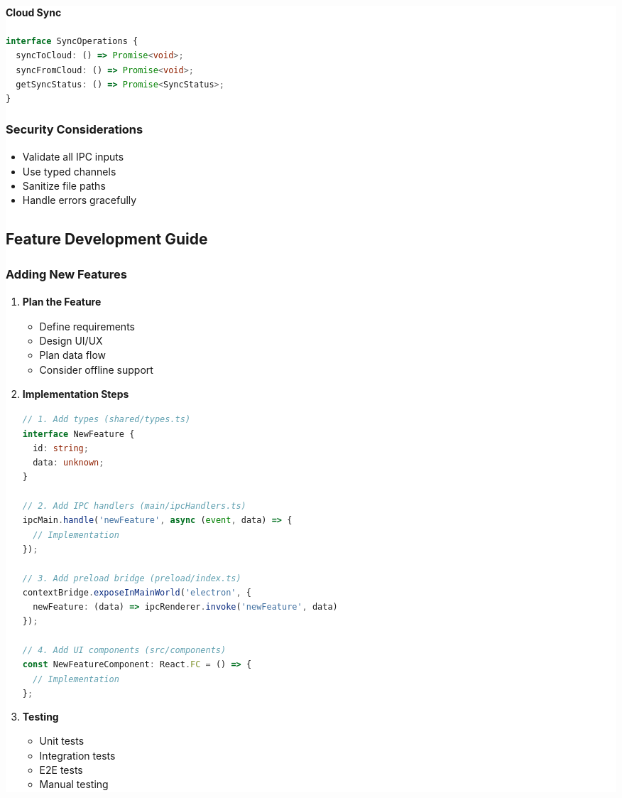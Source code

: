 #### Cloud Sync
```typescript
interface SyncOperations {
  syncToCloud: () => Promise<void>;
  syncFromCloud: () => Promise<void>;
  getSyncStatus: () => Promise<SyncStatus>;
}
```

### Security Considerations
- Validate all IPC inputs
- Use typed channels
- Sanitize file paths
- Handle errors gracefully

## Feature Development Guide

### Adding New Features

1. **Plan the Feature**
   - Define requirements
   - Design UI/UX
   - Plan data flow
   - Consider offline support

2. **Implementation Steps**
   ```typescript
   // 1. Add types (shared/types.ts)
   interface NewFeature {
     id: string;
     data: unknown;
   }

   // 2. Add IPC handlers (main/ipcHandlers.ts)
   ipcMain.handle('newFeature', async (event, data) => {
     // Implementation
   });

   // 3. Add preload bridge (preload/index.ts)
   contextBridge.exposeInMainWorld('electron', {
     newFeature: (data) => ipcRenderer.invoke('newFeature', data)
   });

   // 4. Add UI components (src/components)
   const NewFeatureComponent: React.FC = () => {
     // Implementation
   };
   ```

3. **Testing**
   - Unit tests
   - Integration tests
   - E2E tests
   - Manual testing
